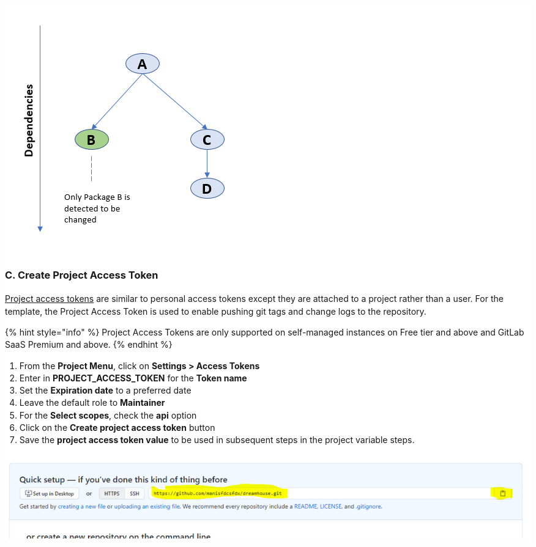 ![](../../../.gitbook/assets/image%20%2818%29.png)

### C. Create Project Access Token

[Project access tokens](https://docs.gitlab.com/ee/user/project/settings/project_access_tokens.html) are similar to personal access tokens except they are attached to a project rather than a user. For the template, the Project Access Token is used to enable pushing git tags and change logs to the repository.

{% hint style="info" %}
Project Access Tokens are only supported on self-managed instances on Free tier and above and GitLab SaaS Premium and above.
{% endhint %}

1. From the **Project Menu**, click on **Settings &gt; Access Tokens**
2. Enter in **PROJECT\_ACCESS\_TOKEN** for the **Token name**
3. Set the **Expiration date** to a preferred date
4. Leave the default role to **Maintainer**
5. For the **Select scopes**, check the **api** option
6. Click on the **Create project access token** button
7. Save the **project access token value** to be used in subsequent steps in the project variable steps.

![](../../../.gitbook/assets/image%20%282%29.png)
